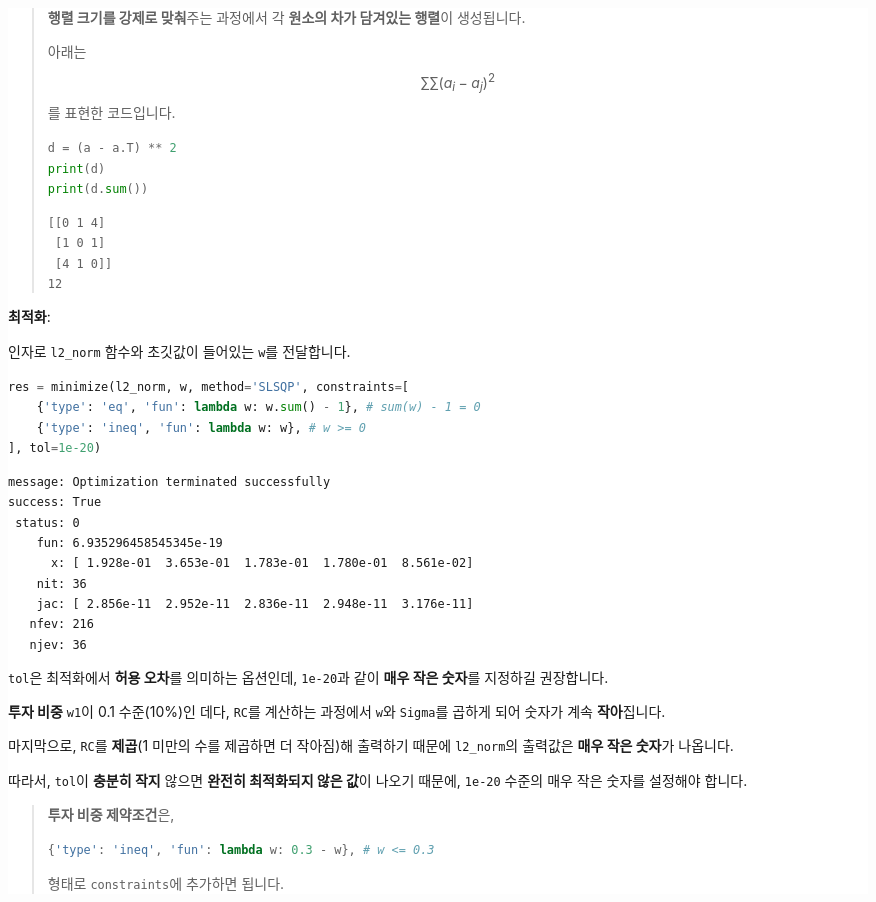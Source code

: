> **행렬 크기를 강제로 맞춰**주는 과정에서 각 **원소의 차가 담겨있는 행렬**이 생성됩니다.
>
> 아래는 $$\sum{\sum{(a_i-a_j)^2}}$$를 표현한 코드입니다.
> 
> ```py
> d = (a - a.T) ** 2
> print(d)
> print(d.sum())
> ```
>
> ```txt
> [[0 1 4]
>  [1 0 1]
>  [4 1 0]]
> 12
> ```

**최적화**:

인자로 `l2_norm` 함수와 초깃값이 들어있는 `w`를 전달합니다.

```py
res = minimize(l2_norm, w, method='SLSQP', constraints=[
    {'type': 'eq', 'fun': lambda w: w.sum() - 1}, # sum(w) - 1 = 0
    {'type': 'ineq', 'fun': lambda w: w}, # w >= 0
], tol=1e-20)
```

```txt
message: Optimization terminated successfully
success: True
 status: 0
    fun: 6.935296458545345e-19
      x: [ 1.928e-01  3.653e-01  1.783e-01  1.780e-01  8.561e-02]
    nit: 36
    jac: [ 2.856e-11  2.952e-11  2.836e-11  2.948e-11  3.176e-11]
   nfev: 216
   njev: 36
```

`tol`은 최적화에서 **허용 오차**를 의미하는 옵션인데, `1e-20`과 같이 **매우 작은 숫자**를 지정하길 권장합니다.

**투자 비중** `w1`이 0.1 수준(10%)인 데다, `RC`를 계산하는 과정에서 `w`와 `Sigma`를 곱하게 되어 숫자가 계속 **작아**집니다.

마지막으로, `RC`를 **제곱**(1 미만의 수를 제곱하면 더 작아짐)해 출력하기 때문에 `l2_norm`의 출력값은 **매우 작은 숫자**가 나옵니다.

따라서, `tol`이 **충분히 작지** 않으면 **완전히 최적화되지 않은 값**이 나오기 때문에, `1e-20` 수준의 매우 작은 숫자를 설정해야 합니다.

> **투자 비중 제약조건**은,
> 
> ```py
> {'type': 'ineq', 'fun': lambda w: 0.3 - w}, # w <= 0.3
> ```
>
> 형태로 `constraints`에 추가하면 됩니다.

